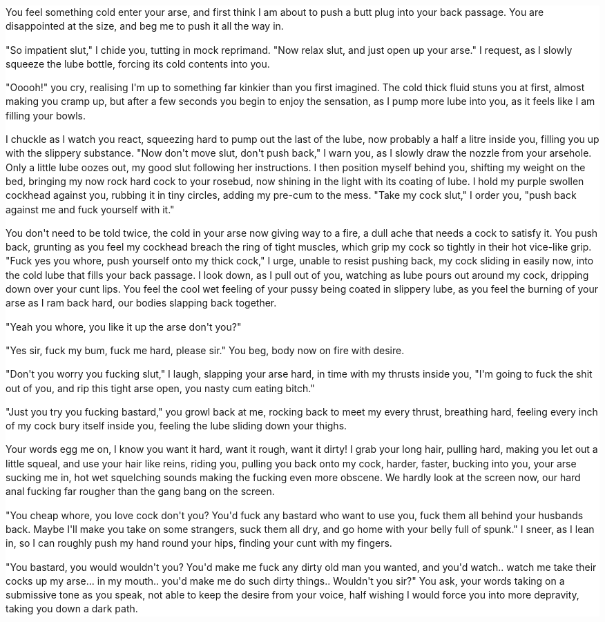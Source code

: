  You feel something cold enter your arse, and first think I am about to push a butt plug into your back passage. You are disappointed at the size, and beg me to push it all the way in. 

 "So impatient slut," I chide you, tutting in mock reprimand. "Now relax slut, and just open up your arse." I request, as I slowly squeeze the lube bottle, forcing its cold contents into you. 

 "Ooooh!" you cry, realising I'm up to something far kinkier than you first imagined. The cold thick fluid stuns you at first, almost making you cramp up, but after a few seconds you begin to enjoy the sensation, as I pump more lube into you, as it feels like I am filling your bowls. 

 I chuckle as I watch you react, squeezing hard to pump out the last of the lube, now probably a half a litre inside you, filling you up with the slippery substance. "Now don't move slut, don't push back," I warn you, as I slowly draw the nozzle from your arsehole. Only a little lube oozes out, my good slut following her instructions. I then position myself behind you, shifting my weight on the bed, bringing my now rock hard cock to your rosebud, now shining in the light with its coating of lube. I hold my purple swollen cockhead against you, rubbing it in tiny circles, adding my pre-cum to the mess. "Take my cock slut," I order you, "push back against me and fuck yourself with it." 

 You don't need to be told twice, the cold in your arse now giving way to a fire, a dull ache that needs a cock to satisfy it. You push back, grunting as you feel my cockhead breach the ring of tight muscles, which grip my cock so tightly in their hot vice-like grip. "Fuck yes you whore, push yourself onto my thick cock," I urge, unable to resist pushing back, my cock sliding in easily now, into the cold lube that fills your back passage. I look down, as I pull out of you, watching as lube pours out around my cock, dripping down over your cunt lips. You feel the cool wet feeling of your pussy being coated in slippery lube, as you feel the burning of your arse as I ram back hard, our bodies slapping back together. 

 "Yeah you whore, you like it up the arse don't you?" 

 "Yes sir, fuck my bum, fuck me hard, please sir." You beg, body now on fire with desire. 

 "Don't you worry you fucking slut," I laugh, slapping your arse hard, in time with my thrusts inside you, "I'm going to fuck the shit out of you, and rip this tight arse open, you nasty cum eating bitch." 

 "Just you try you fucking bastard," you growl back at me, rocking back to meet my every thrust, breathing hard, feeling every inch of my cock bury itself inside you, feeling the lube sliding down your thighs. 

 Your words egg me on, I know you want it hard, want it rough, want it dirty! I grab your long hair, pulling hard, making you let out a little squeal, and use your hair like reins, riding you, pulling you back onto my cock, harder, faster, bucking into you, your arse sucking me in, hot wet squelching sounds making the fucking even more obscene. We hardly look at the screen now, our hard anal fucking far rougher than the gang bang on the screen. 

 "You cheap whore, you love cock don't you? You'd fuck any bastard who want to use you, fuck them all behind your husbands back. Maybe I'll make you take on some strangers, suck them all dry, and go home with your belly full of spunk." I sneer, as I lean in, so I can roughly push my hand round your hips, finding your cunt with my fingers. 

 "You bastard, you would wouldn't you? You'd make me fuck any dirty old man you wanted, and you'd watch.. watch me take their cocks up my arse... in my mouth.. you'd make me do such dirty things.. Wouldn't you sir?" You ask, your words taking on a submissive tone as you speak, not able to keep the desire from your voice, half wishing I would force you into more depravity, taking you down a dark path. 
